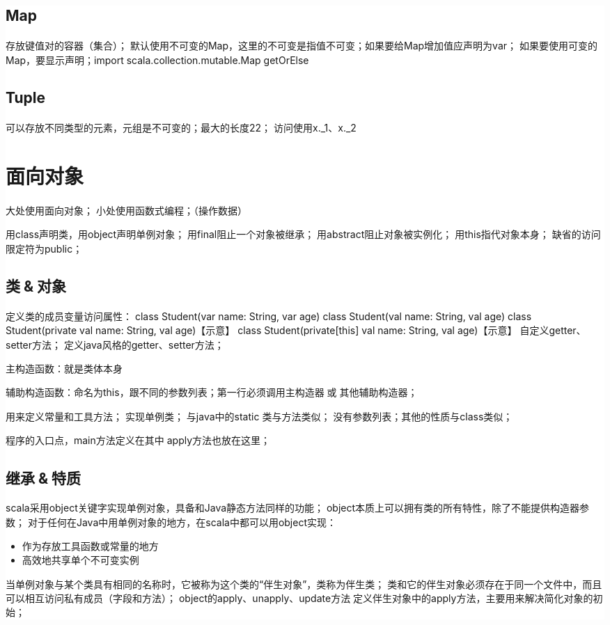 ## Map ##
存放键值对的容器（集合）；
默认使用不可变的Map，这里的不可变是指值不可变；如果要给Map增加值应声明为var；
如果要使用可变的Map，要显示声明；import scala.collection.mutable.Map
getOrElse

## Tuple ##
可以存放不同类型的元素，元组是不可变的；最大的长度22；
访问使用x._1、x._2

# 面向对象 #
大处使用面向对象；
小处使用函数式编程；（操作数据）

用class声明类，用object声明单例对象；
用final阻止一个对象被继承；
用abstract阻止对象被实例化；
用this指代对象本身；
缺省的访问限定符为public；

## 类 & 对象 ##
定义类的成员变量访问属性：
class Student(var name: String, var age)
class Student(val name: String, val age)
class Student(private val name: String, val age)【示意】
class Student(private[this] val name: String, val age)【示意】
自定义getter、setter方法；
定义java风格的getter、setter方法；

主构造函数：就是类体本身

辅助构造函数：命名为this，跟不同的参数列表；第一行必须调用主构造器 或 其他辅助构造器；

用来定义常量和工具方法；
实现单例类；
与java中的static 类与方法类似；
没有参数列表；其他的性质与class类似；

程序的入口点，main方法定义在其中
apply方法也放在这里；

## 继承 & 特质 ##
scala采用object关键字实现单例对象，具备和Java静态方法同样的功能；
object本质上可以拥有类的所有特性，除了不能提供构造器参数；
对于任何在Java中用单例对象的地方，在scala中都可以用object实现：
- 作为存放工具函数或常量的地方
- 高效地共享单个不可变实例

当单例对象与某个类具有相同的名称时，它被称为这个类的“伴生对象”，类称为伴生类；
类和它的伴生对象必须存在于同一个文件中，而且可以相互访问私有成员（字段和方法）；
object的apply、unapply、update方法
定义伴生对象中的apply方法，主要用来解决简化对象的初始；
